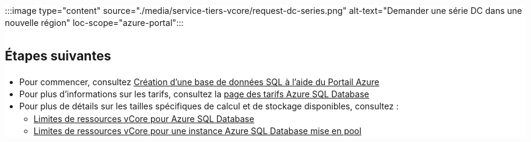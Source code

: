 :::image type="content" source="./media/service-tiers-vcore/request-dc-series.png" alt-text="Demander une série DC dans une nouvelle région" loc-scope="azure-portal":::

## <a name="next-steps"></a>Étapes suivantes

- Pour commencer, consultez [Création d’une base de données SQL à l’aide du Portail Azure](single-database-create-quickstart.md)
- Pour plus d’informations sur les tarifs, consultez la [page des tarifs Azure SQL Database](https://azure.microsoft.com/pricing/details/sql-database/single/)
- Pour plus de détails sur les tailles spécifiques de calcul et de stockage disponibles, consultez :
    - [Limites de ressources vCore pour Azure SQL Database](resource-limits-vcore-single-databases.md)
    - [Limites de ressources vCore pour une instance Azure SQL Database mise en pool](resource-limits-vcore-elastic-pools.md)
